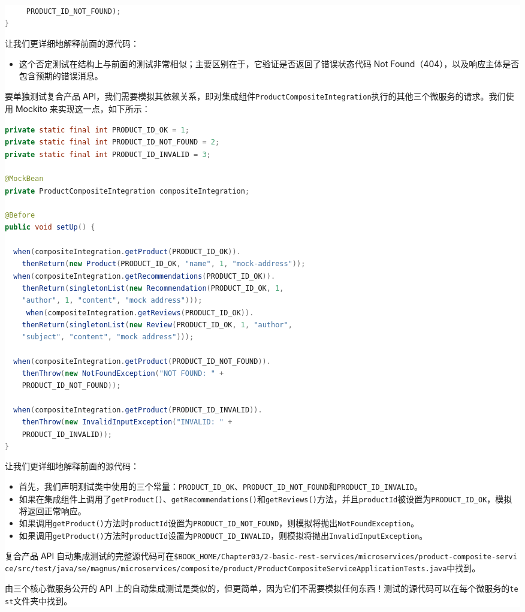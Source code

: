 ```java
     PRODUCT_ID_NOT_FOUND);
}
```

让我们更详细地解释前面的源代码：

*   这个否定测试在结构上与前面的测试非常相似；主要区别在于，它验证是否返回了错误状态代码 Not Found（404），以及响应主体是否包含预期的错误消息。

要单独测试复合产品 API，我们需要模拟其依赖关系，即对集成组件`ProductCompositeIntegration`执行的其他三个微服务的请求。我们使用 Mockito 来实现这一点，如下所示：

```java
private static final int PRODUCT_ID_OK = 1;
private static final int PRODUCT_ID_NOT_FOUND = 2;
private static final int PRODUCT_ID_INVALID = 3;

@MockBean
private ProductCompositeIntegration compositeIntegration;

@Before
public void setUp() {

  when(compositeIntegration.getProduct(PRODUCT_ID_OK)).
    thenReturn(new Product(PRODUCT_ID_OK, "name", 1, "mock-address"));
  when(compositeIntegration.getRecommendations(PRODUCT_ID_OK)).
    thenReturn(singletonList(new Recommendation(PRODUCT_ID_OK, 1, 
    "author", 1, "content", "mock address")));
     when(compositeIntegration.getReviews(PRODUCT_ID_OK)).
    thenReturn(singletonList(new Review(PRODUCT_ID_OK, 1, "author", 
    "subject", "content", "mock address")));

  when(compositeIntegration.getProduct(PRODUCT_ID_NOT_FOUND)).
    thenThrow(new NotFoundException("NOT FOUND: " + 
    PRODUCT_ID_NOT_FOUND));

  when(compositeIntegration.getProduct(PRODUCT_ID_INVALID)).
    thenThrow(new InvalidInputException("INVALID: " + 
    PRODUCT_ID_INVALID));
}
```

让我们更详细地解释前面的源代码：

*   首先，我们声明测试类中使用的三个常量：`PRODUCT_ID_OK`、`PRODUCT_ID_NOT_FOUND`和`PRODUCT_ID_INVALID`。
*   如果在集成组件上调用了`getProduct()`、`getRecommendations()`和`getReviews()`方法，并且`productId`被设置为`PRODUCT_ID_OK`，模拟将返回正常响应。
*   如果调用`getProduct()`方法时`productId`设置为`PRODUCT_ID_NOT_FOUND`，则模拟将抛出`NotFoundException`。
*   如果调用`getProduct()`方法时`productId`设置为`PRODUCT_ID_INVALID`，则模拟将抛出`InvalidInputException`。

复合产品 API 自动集成测试的完整源代码可在`$BOOK_HOME/Chapter03/2-basic-rest-services/microservices/product-composite-service/src/test/java/se/magnus/microservices/composite/product/ProductCompositeServiceApplicationTests.java`中找到。

由三个核心微服务公开的 API 上的自动集成测试是类似的，但更简单，因为它们不需要模拟任何东西！测试的源代码可以在每个微服务的`test`文件夹中找到。

